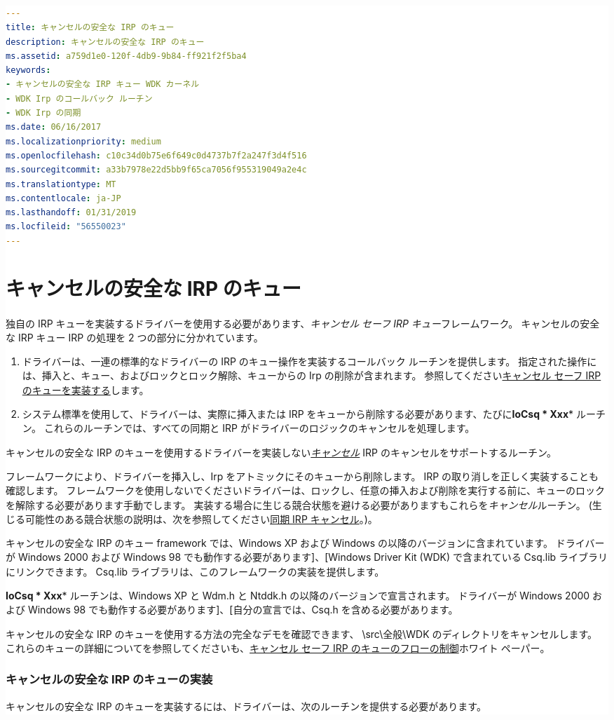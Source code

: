 ```yaml
---
title: キャンセルの安全な IRP のキュー
description: キャンセルの安全な IRP のキュー
ms.assetid: a759d1e0-120f-4db9-9b84-ff921f2f5ba4
keywords:
- キャンセルの安全な IRP キュー WDK カーネル
- WDK Irp のコールバック ルーチン
- WDK Irp の同期
ms.date: 06/16/2017
ms.localizationpriority: medium
ms.openlocfilehash: c10c34d0b75e6f649c0d4737b7f2a247f3d4f516
ms.sourcegitcommit: a33b7978e22d5bb9f65ca7056f955319049a2e4c
ms.translationtype: MT
ms.contentlocale: ja-JP
ms.lasthandoff: 01/31/2019
ms.locfileid: "56550023"
---
```

# <a name="cancel-safe-irp-queues"></a>キャンセルの安全な IRP のキュー





独自の IRP キューを実装するドライバーを使用する必要があります、*キャンセル セーフ IRP キュー*フレームワーク。 キャンセルの安全な IRP キュー IRP の処理を 2 つの部分に分かれています。

1. ドライバーは、一連の標準的なドライバーの IRP のキュー操作を実装するコールバック ルーチンを提供します。 指定された操作には、挿入と、キュー、およびロックとロック解除、キューからの Irp の削除が含まれます。 参照してください[キャンセル セーフ IRP のキューを実装する](#ddk-implementing-the-cancel-safe-irp-queue-kg)します。

2. システム標準を使用して、ドライバーは、実際に挿入または IRP をキューから削除する必要があります、たびに**IoCsq * Xxx*** ルーチン。 これらのルーチンでは、すべての同期と IRP がドライバーのロジックのキャンセルを処理します。

キャンセルの安全な IRP のキューを使用するドライバーを実装しない[*キャンセル*](https://msdn.microsoft.com/library/windows/hardware/ff540742) IRP のキャンセルをサポートするルーチン。

フレームワークにより、ドライバーを挿入し、Irp をアトミックにそのキューから削除します。 IRP の取り消しを正しく実装することも確認します。 フレームワークを使用しないでくださいドライバーは、ロックし、任意の挿入および削除を実行する前に、キューのロックを解除する必要があります手動でします。 実装する場合に生じる競合状態を避ける必要がありますもこれらを*キャンセル*ルーチン。 (生じる可能性のある競合状態の説明は、次を参照してください[同期 IRP キャンセル](synchronizing-irp-cancellation.md)。)。

キャンセルの安全な IRP のキュー framework では、Windows XP および Windows の以降のバージョンに含まれています。 ドライバーが Windows 2000 および Windows 98 でも動作する必要があります]、[Windows Driver Kit (WDK) で含まれている Csq.lib ライブラリにリンクできます。 Csq.lib ライブラリは、このフレームワークの実装を提供します。

**IoCsq * Xxx*** ルーチンは、Windows XP と Wdm.h と Ntddk.h の以降のバージョンで宣言されます。 ドライバーが Windows 2000 および Windows 98 でも動作する必要があります]、[自分の宣言では、Csq.h を含める必要があります。

キャンセルの安全な IRP のキューを使用する方法の完全なデモを確認できます、 \\src\\全般\\WDK のディレクトリをキャンセルします。 これらのキューの詳細についてを参照してくださいも、[キャンセル セーフ IRP のキューのフローの制御](https://go.microsoft.com/fwlink/p/?linkid=57844)ホワイト ペーパー。

### <a href="" id="ddk-implementing-the-cancel-safe-irp-queue-kg"></a>キャンセルの安全な IRP のキューの実装

キャンセルの安全な IRP のキューを実装するには、ドライバーは、次のルーチンを提供する必要があります。
